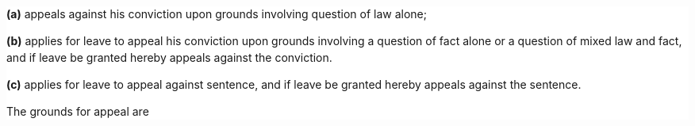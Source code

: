 **(a)** appeals against his conviction upon grounds involving question of law alone;



**(b)** applies for leave to appeal his conviction upon grounds involving a question of fact alone or a question of mixed law and fact, and if leave be granted hereby appeals against the conviction.



**(c)** applies for leave to appeal against sentence, and if leave be granted hereby appeals against the sentence.




The grounds for appeal are 







































































